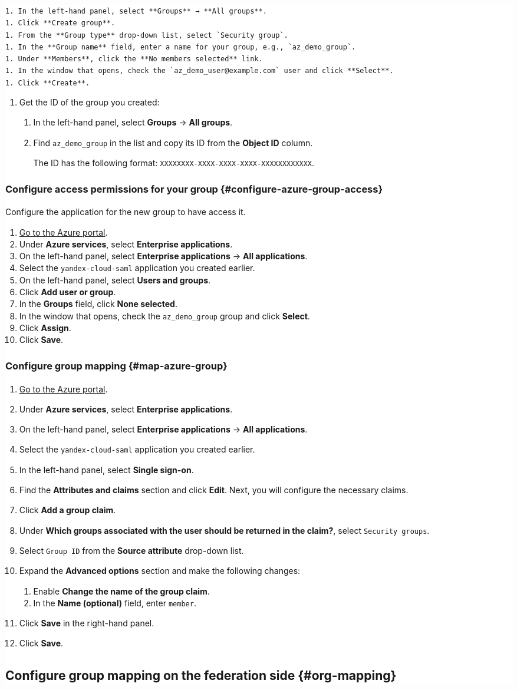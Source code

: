     1. In the left-hand panel, select **Groups** → **All groups**.
    1. Click **Create group**.
    1. From the **Group type** drop-down list, select `Security group`.
    1. In the **Group name** field, enter a name for your group, e.g., `az_demo_group`.
    1. Under **Members**, click the **No members selected** link.
    1. In the window that opens, check the `az_demo_user@example.com` user and click **Select**.
    1. Click **Create**.

1. Get the ID of the group you created:

    1. In the left-hand panel, select **Groups** → **All groups**.
    1. Find `az_demo_group` in the list and copy its ID from the **Object ID** column.

        The ID has the following format: `XXXXXXXX-XXXX-XXXX-XXXX-XXXXXXXXXXXX`.

### Configure access permissions for your group {#configure-azure-group-access}

Configure the application for the new group to have access it.

1. [Go to the Azure portal](https://portal.azure.com/).
1. Under **Azure services**, select **Enterprise applications**.
1. On the left-hand panel, select **Enterprise applications** → **All applications**.
1. Select the `yandex-cloud-saml` application you created earlier.
1. On the left-hand panel, select **Users and groups**.
1. Click **Add user or group**.
1. In the **Groups** field, click **None selected**.
1. In the window that opens, check the `az_demo_group` group and click **Select**.
1. Click **Assign**.
1. Click **Save**.

### Configure group mapping {#map-azure-group}

1. [Go to the Azure portal](https://portal.azure.com/).
1. Under **Azure services**, select **Enterprise applications**.
1. On the left-hand panel, select **Enterprise applications** → **All applications**.
1. Select the `yandex-cloud-saml` application you created earlier.
1. In the left-hand panel, select **Single sign-on**.
1. Find the **Attributes and claims** section and click **Edit**. Next, you will configure the necessary claims.
1. Click **Add a group claim**.
1. Under **Which groups associated with the user should be returned in the claim?**, select `Security groups`.
1. Select `Group ID` from the **Source attribute** drop-down list.
1. Expand the **Advanced options** section and make the following changes:

    1. Enable **Change the name of the group claim**.
    1. In the **Name (optional)** field, enter `member`.

1. Click **Save** in the right-hand panel.
1. Click **Save**.

## Configure group mapping on the federation side {#org-mapping}
